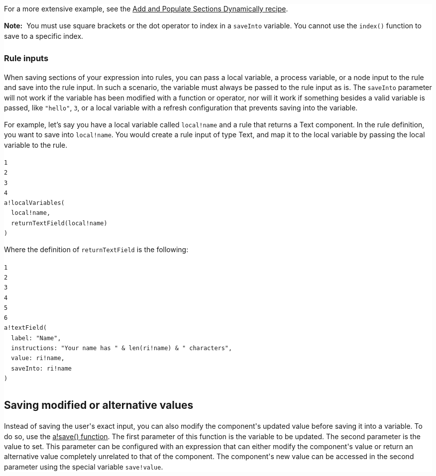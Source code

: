 For a more extensive example, see the [Add and Populate Sections Dynamically recipe](recipe-add-and-populate-sections-dynamically.html).

**Note:**  You must use square brackets or the dot operator to index in a `saveInto` variable. You cannot use the `index()` function to save to a specific index.

### Rule inputs

When saving sections of your expression into rules, you can pass a local variable, a process variable, or a node input to the rule and save into the rule input. In such a scenario, the variable must always be passed to the rule input as is. The `saveInto` parameter will not work if the variable has been modified with a function or operator, nor will it work if something besides a valid variable is passed, like `"hello"`, `3`, or a local variable with a refresh configuration that prevents saving into the variable.

For example, let’s say you have a local variable called `local!name` and a rule that returns a Text component. In the rule definition, you want to save into `local!name`. You would create a rule input of type Text, and map it to the local variable by passing the local variable to the rule.

```
1
2
3
4
a!localVariables(
  local!name,
  returnTextField(local!name)
)
```

Where the definition of `returnTextField` is the following:

```
1
2
3
4
5
6
a!textField(
  label: "Name",
  instructions: "Your name has " & len(ri!name) & " characters",
  value: ri!name,
  saveInto: ri!name
)
```

## Saving modified or alternative values

Instead of saving the user's exact input, you can also modify the component's updated value before saving it into a variable. To do so, use the [a!save() function](fnc_evaluation_save.html). The first parameter of this function is the variable to be updated. The second parameter is the value to set. This parameter can be configured with an expression that can either modify the component's value or return an alternative value completely unrelated to that of the component. The component's new value can be accessed in the second parameter using the special variable `save!value`.
